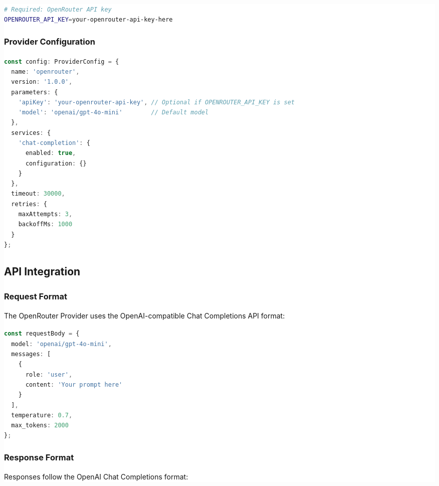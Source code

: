 ```bash
# Required: OpenRouter API key
OPENROUTER_API_KEY=your-openrouter-api-key-here
```

### Provider Configuration

```typescript
const config: ProviderConfig = {
  name: 'openrouter',
  version: '1.0.0',
  parameters: {
    'apiKey': 'your-openrouter-api-key', // Optional if OPENROUTER_API_KEY is set
    'model': 'openai/gpt-4o-mini'        // Default model
  },
  services: {
    'chat-completion': {
      enabled: true,
      configuration: {}
    }
  },
  timeout: 30000,
  retries: {
    maxAttempts: 3,
    backoffMs: 1000
  }
};
```

## API Integration

### Request Format

The OpenRouter Provider uses the OpenAI-compatible Chat Completions API format:

```typescript
const requestBody = {
  model: 'openai/gpt-4o-mini',
  messages: [
    {
      role: 'user',
      content: 'Your prompt here'
    }
  ],
  temperature: 0.7,
  max_tokens: 2000
};
```

### Response Format

Responses follow the OpenAI Chat Completions format:
